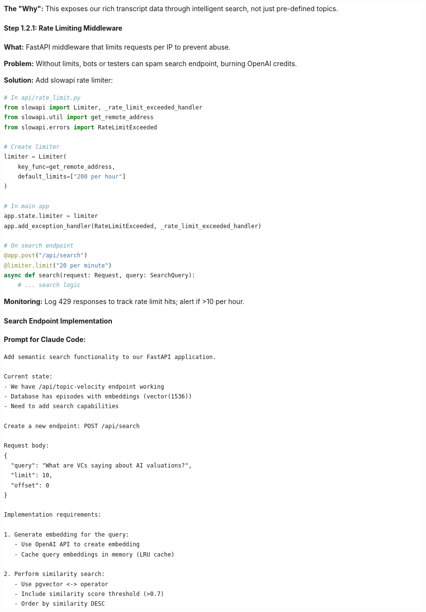 **The "Why":** This exposes our rich transcript data through intelligent search, not just pre-defined topics.

#### Step 1.2.1: Rate Limiting Middleware

**What:** FastAPI middleware that limits requests per IP to prevent abuse.

**Problem:** Without limits, bots or testers can spam search endpoint, burning OpenAI credits.

**Solution:** Add slowapi rate limiter:
```python
# In api/rate_limit.py
from slowapi import Limiter, _rate_limit_exceeded_handler
from slowapi.util import get_remote_address
from slowapi.errors import RateLimitExceeded

# Create limiter
limiter = Limiter(
    key_func=get_remote_address,
    default_limits=["200 per hour"]
)

# In main app
app.state.limiter = limiter
app.add_exception_handler(RateLimitExceeded, _rate_limit_exceeded_handler)

# On search endpoint
@app.post("/api/search")
@limiter.limit("20 per minute")
async def search(request: Request, query: SearchQuery):
    # ... search logic
```

**Monitoring:** Log 429 responses to track rate limit hits; alert if >10 per hour.

#### Search Endpoint Implementation

**Prompt for Claude Code:**
```
Add semantic search functionality to our FastAPI application.

Current state:
- We have /api/topic-velocity endpoint working
- Database has episodes with embeddings (vector(1536))
- Need to add search capabilities

Create a new endpoint: POST /api/search

Request body:
{
  "query": "What are VCs saying about AI valuations?",
  "limit": 10,
  "offset": 0
}

Implementation requirements:

1. Generate embedding for the query:
   - Use OpenAI API to create embedding
   - Cache query embeddings in memory (LRU cache)
   
2. Perform similarity search:
   - Use pgvector <-> operator
   - Include similarity score threshold (>0.7)
   - Order by similarity DESC

```